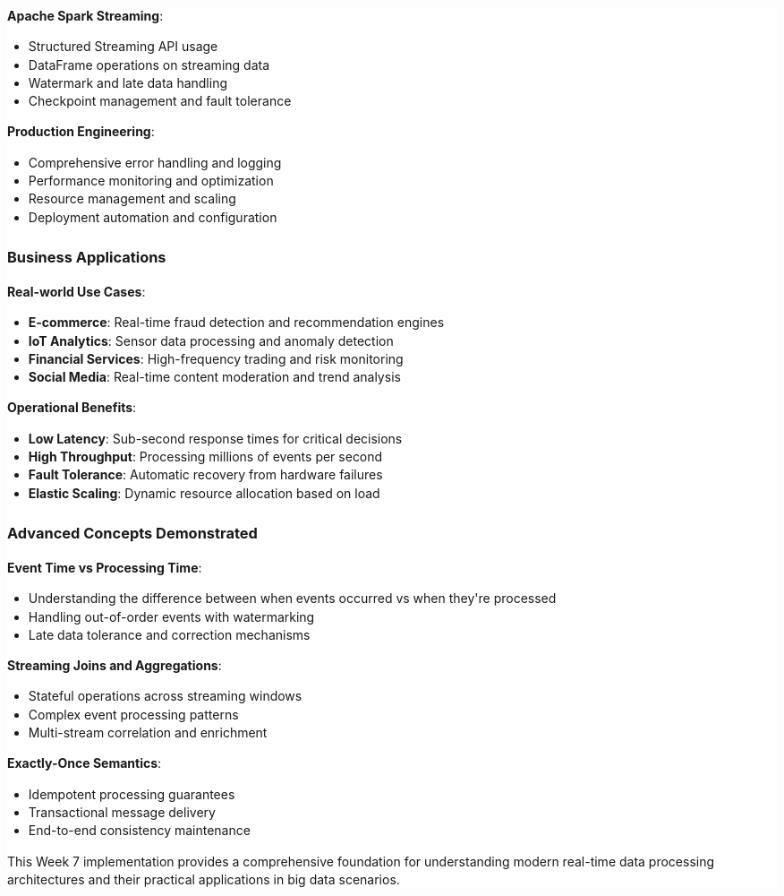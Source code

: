 **Apache Spark Streaming**:
- Structured Streaming API usage
- DataFrame operations on streaming data
- Watermark and late data handling
- Checkpoint management and fault tolerance

**Production Engineering**:
- Comprehensive error handling and logging
- Performance monitoring and optimization
- Resource management and scaling
- Deployment automation and configuration

### Business Applications

**Real-world Use Cases**:
- **E-commerce**: Real-time fraud detection and recommendation engines
- **IoT Analytics**: Sensor data processing and anomaly detection
- **Financial Services**: High-frequency trading and risk monitoring
- **Social Media**: Real-time content moderation and trend analysis

**Operational Benefits**:
- **Low Latency**: Sub-second response times for critical decisions
- **High Throughput**: Processing millions of events per second
- **Fault Tolerance**: Automatic recovery from hardware failures
- **Elastic Scaling**: Dynamic resource allocation based on load

### Advanced Concepts Demonstrated

**Event Time vs Processing Time**:
- Understanding the difference between when events occurred vs when they're processed
- Handling out-of-order events with watermarking
- Late data tolerance and correction mechanisms

**Streaming Joins and Aggregations**:
- Stateful operations across streaming windows
- Complex event processing patterns
- Multi-stream correlation and enrichment

**Exactly-Once Semantics**:
- Idempotent processing guarantees
- Transactional message delivery
- End-to-end consistency maintenance

This Week 7 implementation provides a comprehensive foundation for understanding modern real-time data processing architectures and their practical applications in big data scenarios.